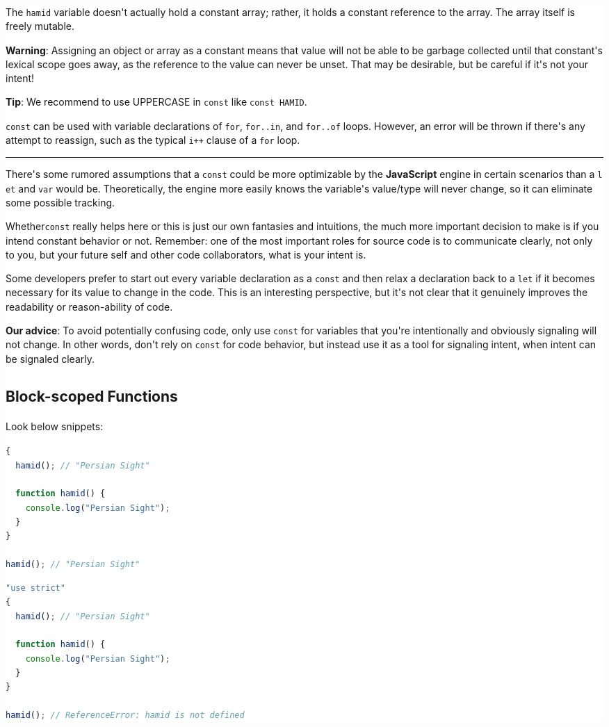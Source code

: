 The `hamid` variable doesn't actually hold a constant array; rather, it holds a constant reference to the array. The array itself is freely mutable.

**Warning**: Assigning an object or array as a constant means that value will not be able to be garbage collected until that constant's lexical scope goes away, as the reference to the value can never be unset. That may be desirable, but be careful if it's not your intent!

**Tip**: We recommend to use UPPERCASE in `const` like `const HAMID`.

`const` can be used with variable declarations of `for`, `for..in`, and `for..of` loops. However, an error will be thrown if there's any attempt to reassign, such as the typical `i++` clause of a `for` loop.

---

There's some rumored assumptions that a `const` could be more optimizable by the **JavaScript** engine in certain scenarios than a `let` and `var` would be. Theoretically, the engine more easily knows the variable's value/type will never change, so it can eliminate some possible tracking.

Whether`const` really helps here or this is just our own fantasies and intuitions, the much more important decision to make is if you intend constant behavior or not. Remember: one of the most important roles for source code is to communicate clearly, not only to you, but your future self and other code collaborators, what is your intent is.

Some developers prefer to start out every variable declaration as a `const` and then relax a declaration back to a `let` if it becomes necessary for its value to change in the code. This is an interesting perspective, but it's not clear that it genuinely improves the readability or reason-ability of code.

**Our advice**: To avoid potentially confusing code, only use `const` for variables that you're intentionally and obviously signaling will not change. In other words, don't rely on `const` for code behavior, but instead use it as a tool for signaling intent, when intent can be signaled clearly.

## Block-scoped Functions

Look below snippets:

```js
{
  hamid(); // "Persian Sight"

  function hamid() {
    console.log("Persian Sight");
  }
}

hamid(); // "Persian Sight"
```

```js
"use strict"
{
  hamid(); // "Persian Sight"

  function hamid() {
    console.log("Persian Sight");
  }
}

hamid(); // ReferenceError: hamid is not defined
```
